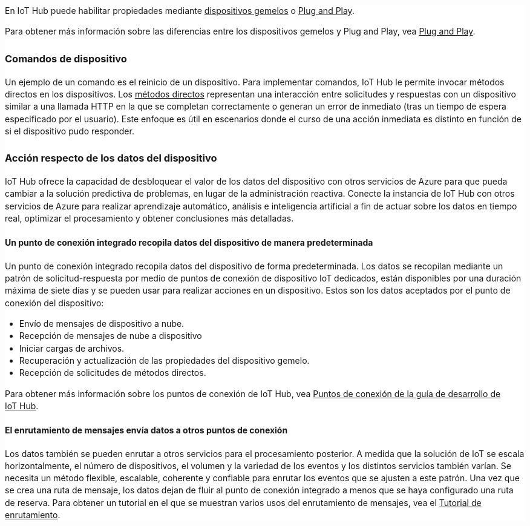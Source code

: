 En IoT Hub puede habilitar propiedades mediante [dispositivos gemelos](iot-hub-devguide-device-twins.md) o [Plug and Play](../iot-develop/overview-iot-plug-and-play.md).

Para obtener más información sobre las diferencias entre los dispositivos gemelos y Plug and Play, vea [Plug and Play](../iot-develop/concepts-digital-twin.md#device-twins-and-digital-twins).

### <a name="device-commands"></a>Comandos de dispositivo

Un ejemplo de un comando es el reinicio de un dispositivo. Para implementar comandos, IoT Hub le permite invocar métodos directos en los dispositivos. Los [métodos directos](iot-hub-devguide-direct-methods.md) representan una interacción entre solicitudes y respuestas con un dispositivo similar a una llamada HTTP en la que se completan correctamente o generan un error de inmediato (tras un tiempo de espera especificado por el usuario). Este enfoque es útil en escenarios donde el curso de una acción inmediata es distinto en función de si el dispositivo pudo responder.

### <a name="act-on-device-data"></a>Acción respecto de los datos del dispositivo

IoT Hub ofrece la capacidad de desbloquear el valor de los datos del dispositivo con otros servicios de Azure para que pueda cambiar a la solución predictiva de problemas, en lugar de la administración reactiva. Conecte la instancia de IoT Hub con otros servicios de Azure para realizar aprendizaje automático, análisis e inteligencia artificial a fin de actuar sobre los datos en tiempo real, optimizar el procesamiento y obtener conclusiones más detalladas.

#### <a name="built-in-endpoint-collects-device-data-by-default"></a>Un punto de conexión integrado recopila datos del dispositivo de manera predeterminada

Un punto de conexión integrado recopila datos del dispositivo de forma predeterminada. Los datos se recopilan mediante un patrón de solicitud-respuesta por medio de puntos de conexión de dispositivo IoT dedicados, están disponibles por una duración máxima de siete días y se pueden usar para realizar acciones en un dispositivo. Estos son los datos aceptados por el punto de conexión del dispositivo:

*    Envío de mensajes de dispositivo a nube.
*    Recepción de mensajes de nube a dispositivo
*    Iniciar cargas de archivos.
*    Recuperación y actualización de las propiedades del dispositivo gemelo.
*    Recepción de solicitudes de métodos directos.

Para obtener más información sobre los puntos de conexión de IoT Hub, vea [Puntos de conexión de la guía de desarrollo de IoT Hub](
iot-hub-devguide-endpoints.md#list-of-built-in-iot-hub-endpoints).

#### <a name="message-routing-sends-data-to-other-endpoints"></a>El enrutamiento de mensajes envía datos a otros puntos de conexión

Los datos también se pueden enrutar a otros servicios para el procesamiento posterior. A medida que la solución de IoT se escala horizontalmente, el número de dispositivos, el volumen y la variedad de los eventos y los distintos servicios también varían. Se necesita un método flexible, escalable, coherente y confiable para enrutar los eventos que se ajusten a este patrón. Una vez que se crea una ruta de mensaje, los datos dejan de fluir al punto de conexión integrado a menos que se haya configurado una ruta de reserva. Para obtener un tutorial en el que se muestran varios usos del enrutamiento de mensajes, vea el [Tutorial de enrutamiento](tutorial-routing.md).

